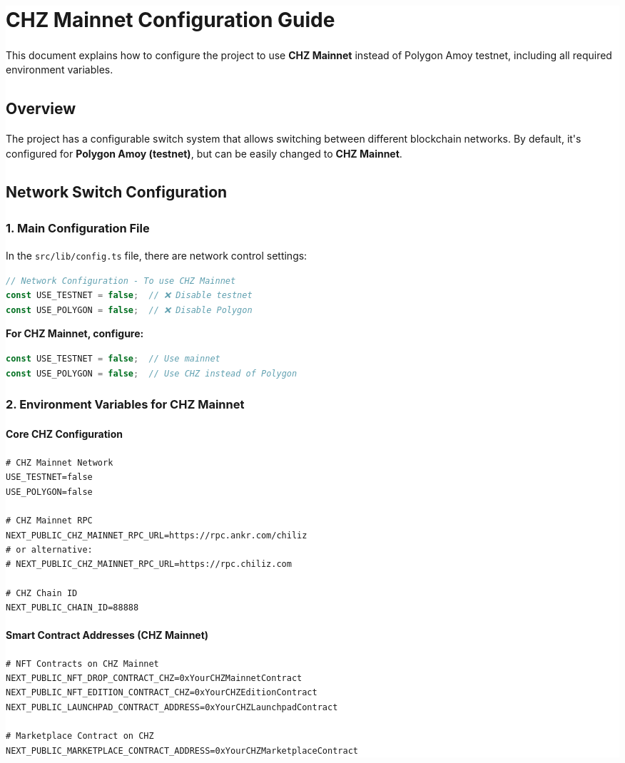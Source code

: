 # CHZ Mainnet Configuration Guide

This document explains how to configure the project to use **CHZ Mainnet** instead of Polygon Amoy testnet, including all required environment variables.

## Overview

The project has a configurable switch system that allows switching between different blockchain networks. By default, it's configured for **Polygon Amoy (testnet)**, but can be easily changed to **CHZ Mainnet**.

## Network Switch Configuration

### 1. Main Configuration File

In the `src/lib/config.ts` file, there are network control settings:

```typescript
// Network Configuration - To use CHZ Mainnet
const USE_TESTNET = false;  // ❌ Disable testnet
const USE_POLYGON = false;  // ❌ Disable Polygon
```

**For CHZ Mainnet, configure:**
```typescript
const USE_TESTNET = false;  // Use mainnet
const USE_POLYGON = false;  // Use CHZ instead of Polygon
```

### 2. Environment Variables for CHZ Mainnet

#### Core CHZ Configuration

```env
# CHZ Mainnet Network
USE_TESTNET=false
USE_POLYGON=false

# CHZ Mainnet RPC
NEXT_PUBLIC_CHZ_MAINNET_RPC_URL=https://rpc.ankr.com/chiliz
# or alternative:
# NEXT_PUBLIC_CHZ_MAINNET_RPC_URL=https://rpc.chiliz.com

# CHZ Chain ID
NEXT_PUBLIC_CHAIN_ID=88888
```

#### Smart Contract Addresses (CHZ Mainnet)

```env
# NFT Contracts on CHZ Mainnet
NEXT_PUBLIC_NFT_DROP_CONTRACT_CHZ=0xYourCHZMainnetContract
NEXT_PUBLIC_NFT_EDITION_CONTRACT_CHZ=0xYourCHZEditionContract
NEXT_PUBLIC_LAUNCHPAD_CONTRACT_ADDRESS=0xYourCHZLaunchpadContract

# Marketplace Contract on CHZ
NEXT_PUBLIC_MARKETPLACE_CONTRACT_ADDRESS=0xYourCHZMarketplaceContract
```
